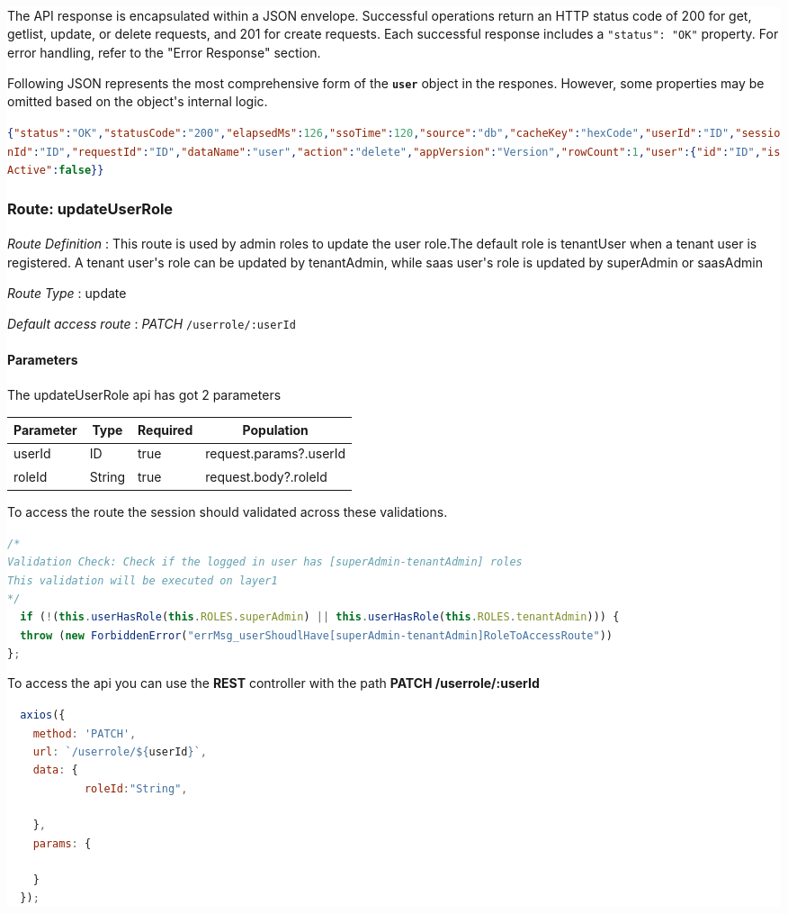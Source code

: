 The API response is encapsulated within a JSON envelope. Successful operations return an HTTP status code of 200 for get, getlist, update, or delete requests, and 201 for create requests. Each successful response includes a `"status": "OK"` property. For error handling, refer to the "Error Response" section.

Following JSON represents the most comprehensive form of the **`user`** object in the respones. However, some properties may be omitted based on the object's internal logic.



```json
{"status":"OK","statusCode":"200","elapsedMs":126,"ssoTime":120,"source":"db","cacheKey":"hexCode","userId":"ID","sessionId":"ID","requestId":"ID","dataName":"user","action":"delete","appVersion":"Version","rowCount":1,"user":{"id":"ID","isActive":false}}
```  


  

### Route: updateUserRole
*Route Definition* : This route is used by admin roles to update the user role.The default role is tenantUser when a tenant user is registered. A tenant user&#39;s role can be updated by tenantAdmin, while saas user&#39;s role is updated by superAdmin or saasAdmin

*Route Type* : update

*Default access route* : *PATCH* `/userrole/:userId`

####  Parameters
The updateUserRole api has got 2 parameters  

| Parameter              | Type                   | Required | Population                   |
| ---------------------- | ---------------------- | -------- | ---------------------------- |
| userId  | ID  | true | request.params?.userId |
| roleId  | String  | true | request.body?.roleId |

  

  

To access the route the session should validated across these validations.





```js
/* 
Validation Check: Check if the logged in user has [superAdmin-tenantAdmin] roles
This validation will be executed on layer1
*/
  if (!(this.userHasRole(this.ROLES.superAdmin) || this.userHasRole(this.ROLES.tenantAdmin))) {
  throw (new ForbiddenError("errMsg_userShoudlHave[superAdmin-tenantAdmin]RoleToAccessRoute"))
};

``` 



To access the api you can use the **REST** controller with the path **PATCH  /userrole/:userId**
```js
  axios({
    method: 'PATCH',
    url: `/userrole/${userId}`,
    data: {
            roleId:"String",  
    
    },
    params: {
    
    }
  });
```     